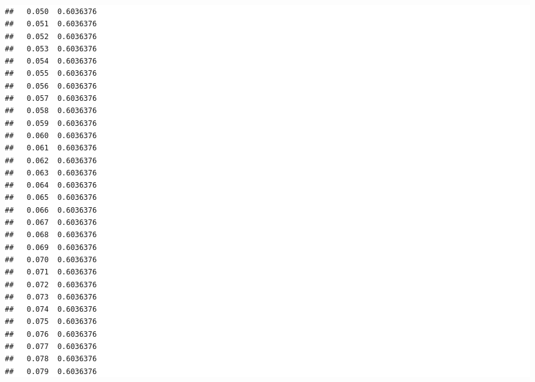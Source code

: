     ##   0.050  0.6036376
    ##   0.051  0.6036376
    ##   0.052  0.6036376
    ##   0.053  0.6036376
    ##   0.054  0.6036376
    ##   0.055  0.6036376
    ##   0.056  0.6036376
    ##   0.057  0.6036376
    ##   0.058  0.6036376
    ##   0.059  0.6036376
    ##   0.060  0.6036376
    ##   0.061  0.6036376
    ##   0.062  0.6036376
    ##   0.063  0.6036376
    ##   0.064  0.6036376
    ##   0.065  0.6036376
    ##   0.066  0.6036376
    ##   0.067  0.6036376
    ##   0.068  0.6036376
    ##   0.069  0.6036376
    ##   0.070  0.6036376
    ##   0.071  0.6036376
    ##   0.072  0.6036376
    ##   0.073  0.6036376
    ##   0.074  0.6036376
    ##   0.075  0.6036376
    ##   0.076  0.6036376
    ##   0.077  0.6036376
    ##   0.078  0.6036376
    ##   0.079  0.6036376
